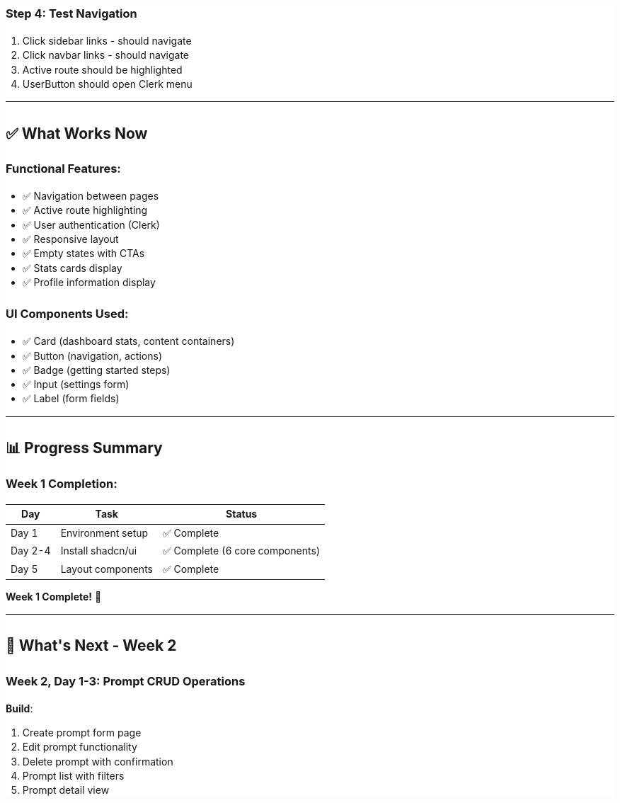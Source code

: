 ### Step 4: Test Navigation

1. Click sidebar links - should navigate
2. Click navbar links - should navigate
3. Active route should be highlighted
4. UserButton should open Clerk menu

---

## ✅ What Works Now

### Functional Features:
- ✅ Navigation between pages
- ✅ Active route highlighting
- ✅ User authentication (Clerk)
- ✅ Responsive layout
- ✅ Empty states with CTAs
- ✅ Stats cards display
- ✅ Profile information display

### UI Components Used:
- ✅ Card (dashboard stats, content containers)
- ✅ Button (navigation, actions)
- ✅ Badge (getting started steps)
- ✅ Input (settings form)
- ✅ Label (form fields)

---

## 📊 Progress Summary

### Week 1 Completion:

| Day | Task | Status |
|-----|------|--------|
| Day 1 | Environment setup | ✅ Complete |
| Day 2-4 | Install shadcn/ui | ✅ Complete (6 core components) |
| Day 5 | Layout components | ✅ Complete |

**Week 1 Complete!** 🎉

---

## 🎯 What's Next - Week 2

### Week 2, Day 1-3: Prompt CRUD Operations

**Build**:
1. Create prompt form page
2. Edit prompt functionality
3. Delete prompt with confirmation
4. Prompt list with filters
5. Prompt detail view
